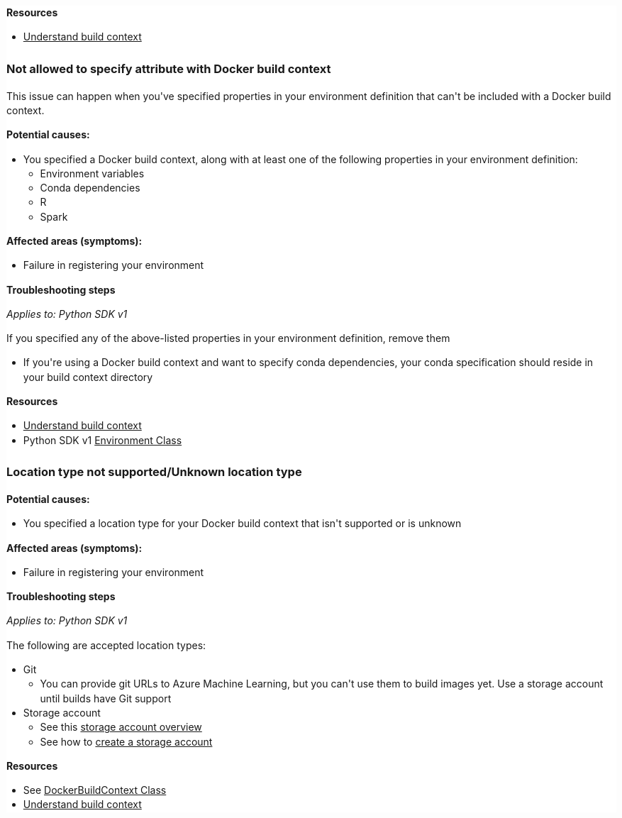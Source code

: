 **Resources**
* [Understand build context](https://docs.docker.com/develop/develop-images/dockerfile_best-practices/#understand-build-context)

### Not allowed to specify attribute with Docker build context

This issue can happen when you've specified properties in your environment definition that can't be included with a Docker build context.

**Potential causes:**
* You specified a Docker build context, along with at least one of the following properties in your environment definition:
	* Environment variables
	* Conda dependencies
	* R
	* Spark

**Affected areas (symptoms):**
* Failure in registering your environment


**Troubleshooting steps**

*Applies to: Python SDK v1*

If you specified any of the above-listed properties in your environment definition, remove them
* If you're using a Docker build context and want to specify conda dependencies, your conda specification should reside in your build context directory

**Resources**
* [Understand build context](https://docs.docker.com/develop/develop-images/dockerfile_best-practices/#understand-build-context)
* Python SDK v1 [Environment Class](https://aka.ms/azureml/environment/environment-class-v1)

### Location type not supported/Unknown location type

**Potential causes:**
* You specified a location type for your Docker build context that isn't supported or is unknown

**Affected areas (symptoms):**
* Failure in registering your environment


**Troubleshooting steps**

*Applies to: Python SDK v1*

The following are accepted location types:
* Git
	* You can provide git URLs to Azure Machine Learning, but you can't use them to build images yet. Use a storage account until builds have Git support
* Storage account
	* See this [storage account overview](../storage/common/storage-account-overview.md)
	* See how to [create a storage account](../storage/common/storage-account-create.md)
	
**Resources**
* See [DockerBuildContext Class](/python/api/azureml-core/azureml.core.environment.dockerbuildcontext)
* [Understand build context](https://docs.docker.com/develop/develop-images/dockerfile_best-practices/#understand-build-context)
